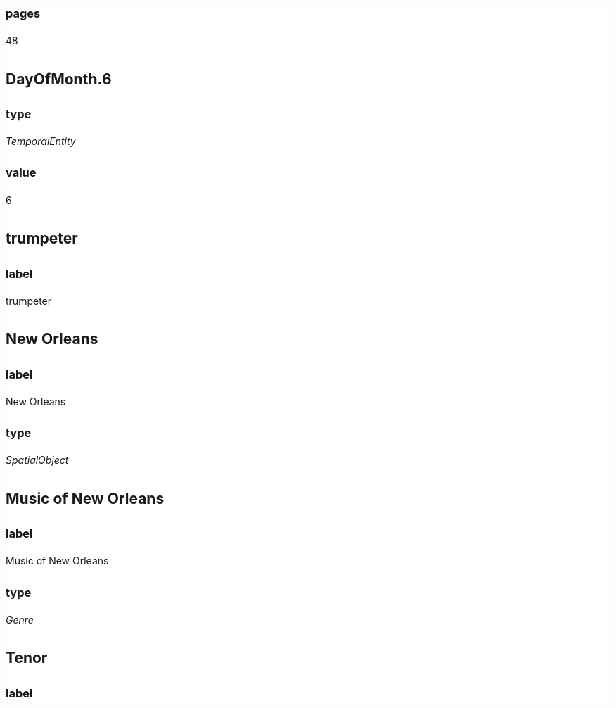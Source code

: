 ### pages


48

## DayOfMonth.6

### type


*TemporalEntity*

### value


6

## trumpeter

### label


trumpeter

## New Orleans

### label


New Orleans

### type


*SpatialObject*

## Music of New Orleans

### label


Music of New Orleans

### type


*Genre*

## Tenor

### label

